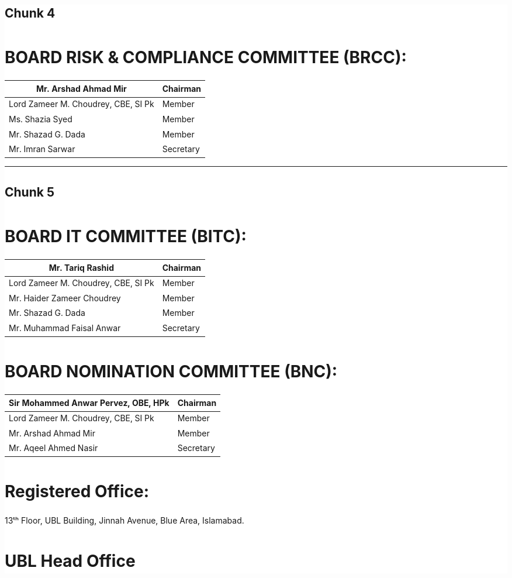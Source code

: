
## Chunk 4

# BOARD RISK & COMPLIANCE COMMITTEE (BRCC):

| Mr. Arshad Ahmad Mir                | Chairman  |
| ----------------------------------- | --------- |
| Lord Zameer M. Choudrey, CBE, SI Pk | Member    |
| Ms. Shazia Syed                     | Member    |
| Mr. Shazad G. Dada                  | Member    |
| Mr. Imran Sarwar                    | Secretary |

---

## Chunk 5

# BOARD IT COMMITTEE (BITC):

| Mr. Tariq Rashid                    | Chairman  |
| ----------------------------------- | --------- |
| Lord Zameer M. Choudrey, CBE, SI Pk | Member    |
| Mr. Haider Zameer Choudrey          | Member    |
| Mr. Shazad G. Dada                  | Member    |
| Mr. Muhammad Faisal Anwar           | Secretary |

# BOARD NOMINATION COMMITTEE (BNC):

| Sir Mohammed Anwar Pervez, OBE, HPk | Chairman  |
| ----------------------------------- | --------- |
| Lord Zameer M. Choudrey, CBE, SI Pk | Member    |
| Mr. Arshad Ahmad Mir                | Member    |
| Mr. Aqeel Ahmed Nasir               | Secretary |

# Registered Office:

13ᵗʰ Floor, UBL Building, Jinnah Avenue, Blue Area, Islamabad.

# UBL Head Office
